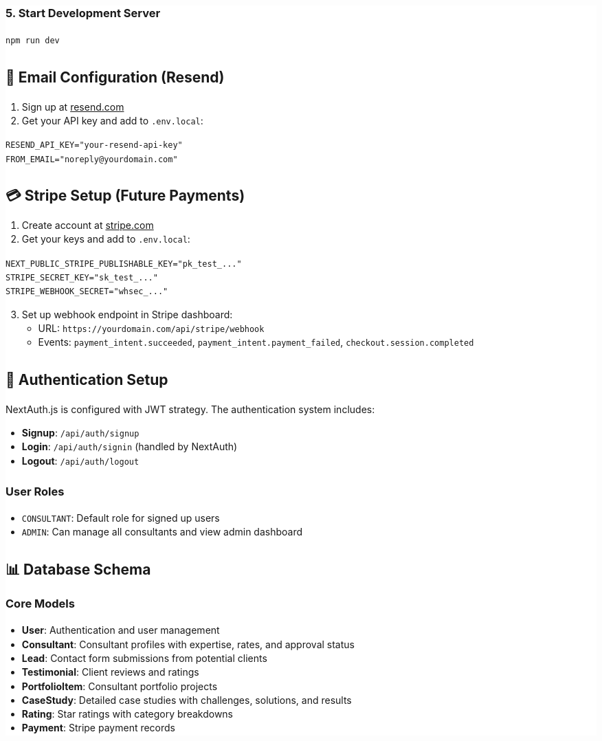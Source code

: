 ### 5. Start Development Server

```bash
npm run dev
```

## 📧 Email Configuration (Resend)

1. Sign up at [resend.com](https://resend.com)
2. Get your API key and add to `.env.local`:

```env
RESEND_API_KEY="your-resend-api-key"
FROM_EMAIL="noreply@yourdomain.com"
```

## 💳 Stripe Setup (Future Payments)

1. Create account at [stripe.com](https://stripe.com)
2. Get your keys and add to `.env.local`:

```env
NEXT_PUBLIC_STRIPE_PUBLISHABLE_KEY="pk_test_..."
STRIPE_SECRET_KEY="sk_test_..."
STRIPE_WEBHOOK_SECRET="whsec_..."
```

3. Set up webhook endpoint in Stripe dashboard:
   - URL: `https://yourdomain.com/api/stripe/webhook`
   - Events: `payment_intent.succeeded`, `payment_intent.payment_failed`, `checkout.session.completed`

## 🔐 Authentication Setup

NextAuth.js is configured with JWT strategy. The authentication system includes:

- **Signup**: `/api/auth/signup`
- **Login**: `/api/auth/signin` (handled by NextAuth)
- **Logout**: `/api/auth/logout`

### User Roles

- `CONSULTANT`: Default role for signed up users
- `ADMIN`: Can manage all consultants and view admin dashboard

## 📊 Database Schema

### Core Models

- **User**: Authentication and user management
- **Consultant**: Consultant profiles with expertise, rates, and approval status
- **Lead**: Contact form submissions from potential clients
- **Testimonial**: Client reviews and ratings
- **PortfolioItem**: Consultant portfolio projects
- **CaseStudy**: Detailed case studies with challenges, solutions, and results
- **Rating**: Star ratings with category breakdowns
- **Payment**: Stripe payment records
